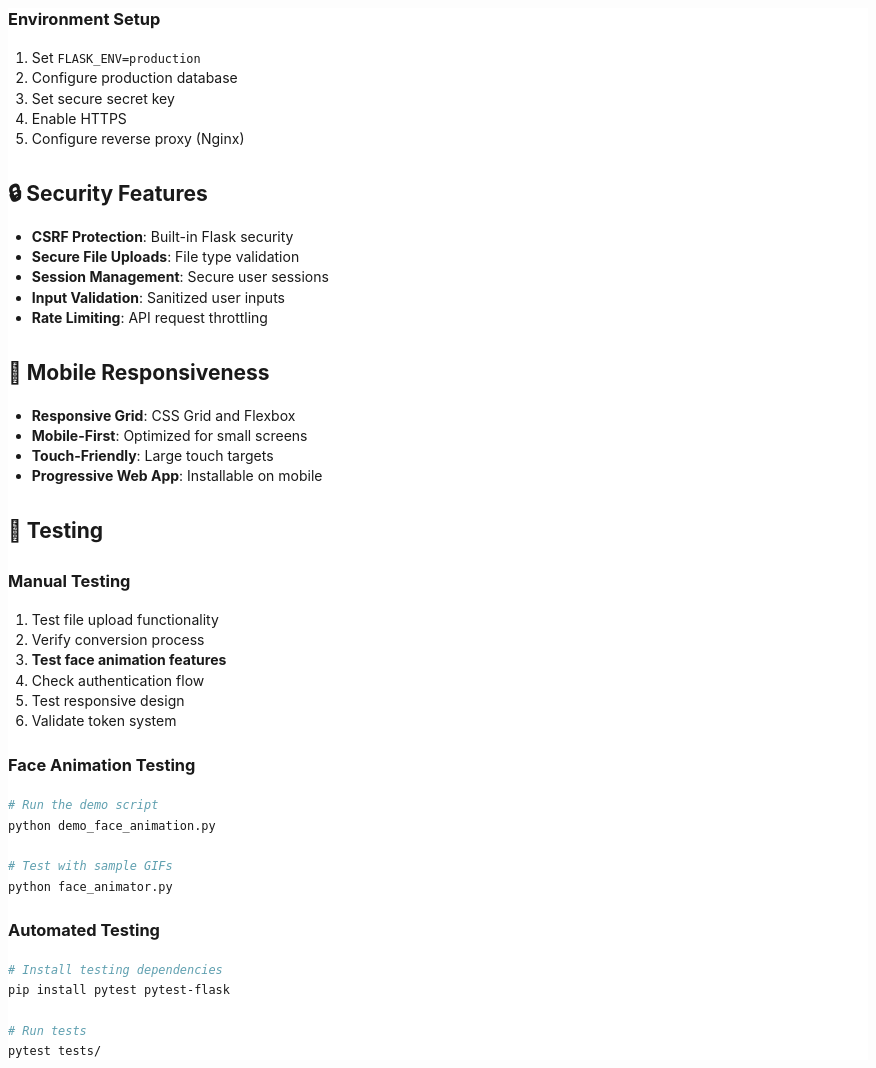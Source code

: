 ### Environment Setup
1. Set `FLASK_ENV=production`
2. Configure production database
3. Set secure secret key
4. Enable HTTPS
5. Configure reverse proxy (Nginx)

## 🔒 Security Features

- **CSRF Protection**: Built-in Flask security
- **Secure File Uploads**: File type validation
- **Session Management**: Secure user sessions
- **Input Validation**: Sanitized user inputs
- **Rate Limiting**: API request throttling

## 📱 Mobile Responsiveness

- **Responsive Grid**: CSS Grid and Flexbox
- **Mobile-First**: Optimized for small screens
- **Touch-Friendly**: Large touch targets
- **Progressive Web App**: Installable on mobile

## 🧪 Testing

### Manual Testing
1. Test file upload functionality
2. Verify conversion process
3. **Test face animation features**
4. Check authentication flow
5. Test responsive design
6. Validate token system

### Face Animation Testing
```bash
# Run the demo script
python demo_face_animation.py

# Test with sample GIFs
python face_animator.py
```

### Automated Testing
```bash
# Install testing dependencies
pip install pytest pytest-flask

# Run tests
pytest tests/
```
